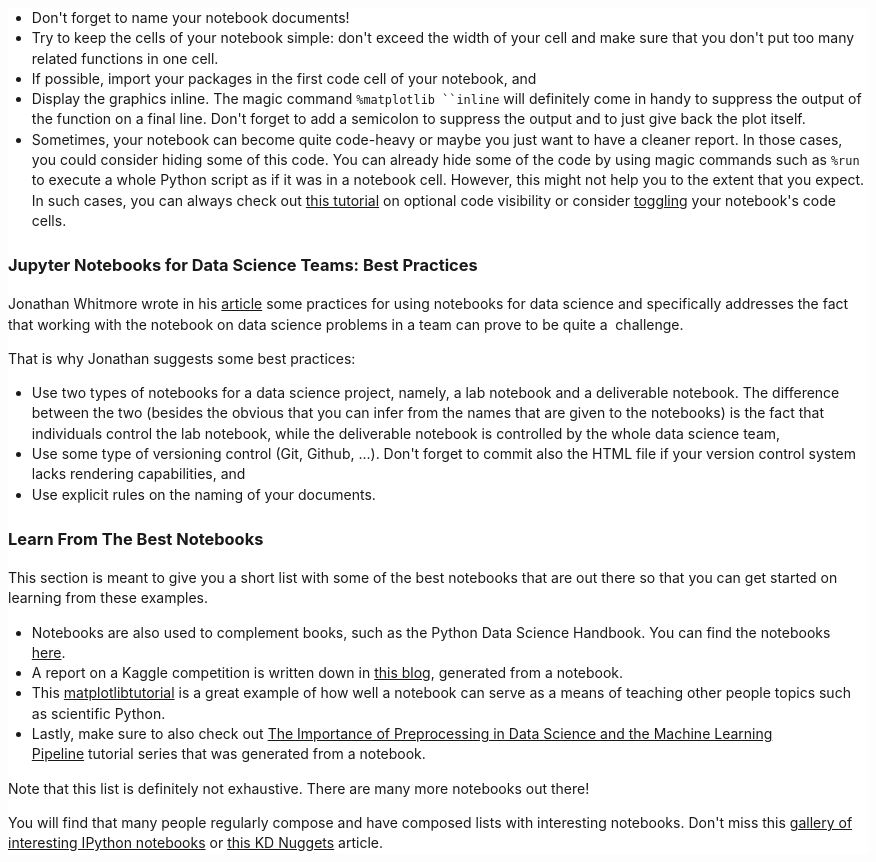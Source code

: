 - Don't forget to name your notebook documents!
- Try to keep the cells of your notebook simple: don't exceed the width of your cell and make sure that you don't put too many related functions in one cell.
- If possible, import your packages in the first code cell of your notebook, and
- Display the graphics inline. The magic command `%matplotlib ``inline` will definitely come in handy to suppress the output of the function on a final line. Don't forget to add a semicolon to suppress the output and to just give back the plot itself.
- Sometimes, your notebook can become quite code-heavy or maybe you just want to have a cleaner report. In those cases, you could consider hiding some of this code. You can already hide some of the code by using magic commands such as `%run` to execute a whole Python script as if it was in a notebook cell. However, this might not help you to the extent that you expect. In such cases, you can always check out [this tutorial](http://chris-said.io/2016/02/13/how-to-make-polished-jupyter-presentations-with-optional-code-visibility/) on optional code visibility or consider [toggling](http://blog.nextgenetics.net/?e=102) your notebook's code cells.

### Jupyter Notebooks for Data Science Teams: Best Practices

Jonathan Whitmore wrote in his [article](https://www.svds.com/tbt-jupyter-notebook-best-practices-data-science/?utm_source=kdnuggets&utm_medium=referral) some practices for using notebooks for data science and specifically addresses the fact that working with the notebook on data science problems in a team can prove to be quite a  challenge.

That is why Jonathan suggests some best practices:

- Use two types of notebooks for a data science project, namely, a lab notebook and a deliverable notebook. The difference between the two (besides the obvious that you can infer from the names that are given to the notebooks) is the fact that individuals control the lab notebook, while the deliverable notebook is controlled by the whole data science team,
- Use some type of versioning control (Git, Github, ...). Don't forget to commit also the HTML file if your version control system lacks rendering capabilities, and
- Use explicit rules on the naming of your documents.

### Learn From The Best Notebooks

This section is meant to give you a short list with some of the best notebooks that are out there so that you can get started on learning from these examples.

- Notebooks are also used to complement books, such as the Python Data Science Handbook. You can find the notebooks [here](https://github.com/jakevdp/PythonDataScienceHandbook).
- A report on a Kaggle competition is written down in [this blog](http://danielfrg.com/blog/2013/03/07/kaggle-bulldozers-basic-cleaning/), generated from a notebook.
- This [matplotlib](http://nbviewer.jupyter.org/github/jrjohansson/scientific-python-lectures/blob/master/Lecture-4-Matplotlib.ipynb)[tutorial](http://nbviewer.jupyter.org/github/jrjohansson/scientific-python-lectures/blob/master/Lecture-4-Matplotlib.ipynb) is a great example of how well a notebook can serve as a means of teaching other people topics such as scientific Python.
- Lastly, make sure to also check out [The Importance of Preprocessing in Data Science and the Machine Learning Pipeline](https://www.datacamp.com/community/tutorials/the-importance-of-preprocessing-in-data-science-and-the-machine-learning-pipeline-i-centering-scaling-and-k-nearest-neighbours) tutorial series that was generated from a notebook.

Note that this list is definitely not exhaustive. There are many more notebooks out there!

You will find that many people regularly compose and have composed lists with interesting notebooks. Don't miss this [gallery of interesting IPython notebooks](https://github.com/ipython/ipython/wiki/A-gallery-of-interesting-IPython-Notebooks) or [this KD Nuggets](http://www.kdnuggets.com/2016/04/top-10-ipython-nb-tutorials.html) article.